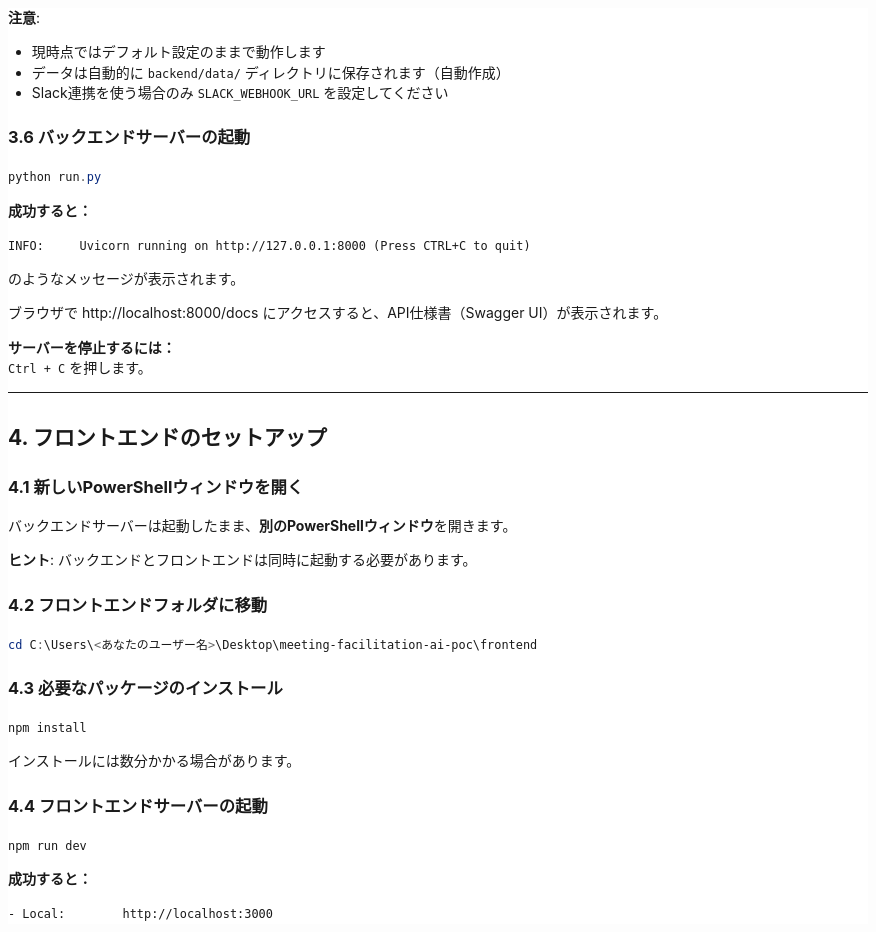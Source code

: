 **注意**: 
- 現時点ではデフォルト設定のままで動作します
- データは自動的に `backend/data/` ディレクトリに保存されます（自動作成）
- Slack連携を使う場合のみ `SLACK_WEBHOOK_URL` を設定してください

### 3.6 バックエンドサーバーの起動

```powershell
python run.py
```

**成功すると：**

```
INFO:     Uvicorn running on http://127.0.0.1:8000 (Press CTRL+C to quit)
```

のようなメッセージが表示されます。

ブラウザで http://localhost:8000/docs にアクセスすると、API仕様書（Swagger UI）が表示されます。

**サーバーを停止するには：**  
`Ctrl + C` を押します。

---

## 4. フロントエンドのセットアップ

### 4.1 新しいPowerShellウィンドウを開く

バックエンドサーバーは起動したまま、**別のPowerShellウィンドウ**を開きます。

**ヒント**: バックエンドとフロントエンドは同時に起動する必要があります。

### 4.2 フロントエンドフォルダに移動

```powershell
cd C:\Users\<あなたのユーザー名>\Desktop\meeting-facilitation-ai-poc\frontend
```

### 4.3 必要なパッケージのインストール

```powershell
npm install
```

インストールには数分かかる場合があります。

### 4.4 フロントエンドサーバーの起動

```powershell
npm run dev
```

**成功すると：**

```
- Local:        http://localhost:3000
```
